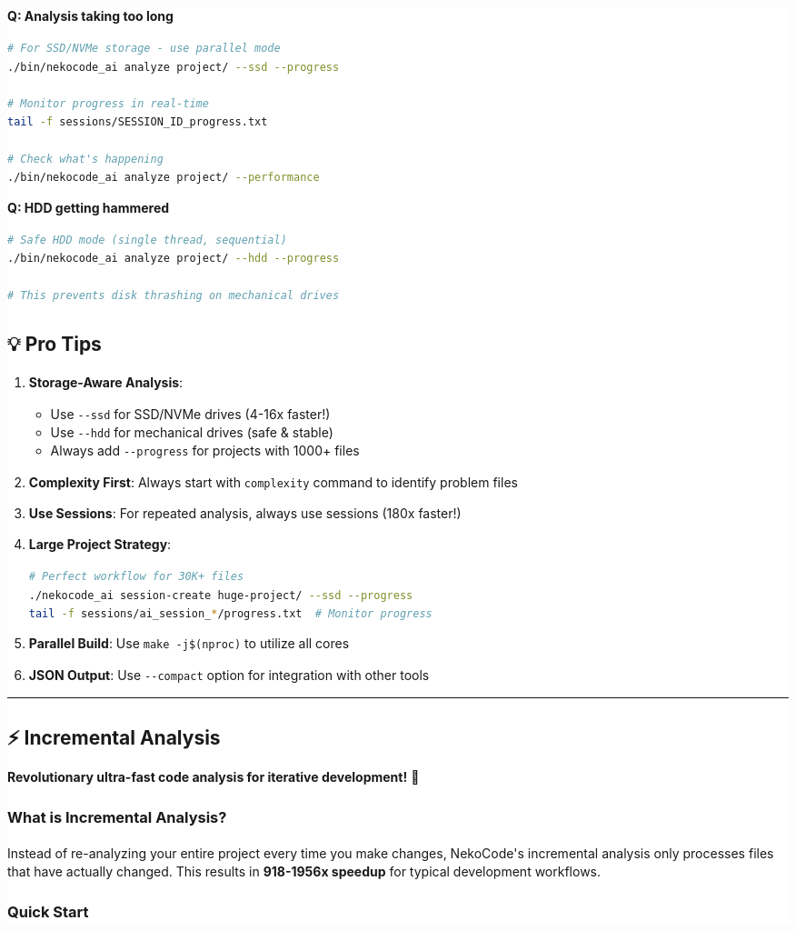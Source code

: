**Q: Analysis taking too long**
```bash
# For SSD/NVMe storage - use parallel mode
./bin/nekocode_ai analyze project/ --ssd --progress

# Monitor progress in real-time
tail -f sessions/SESSION_ID_progress.txt

# Check what's happening
./bin/nekocode_ai analyze project/ --performance
```

**Q: HDD getting hammered**
```bash
# Safe HDD mode (single thread, sequential)
./bin/nekocode_ai analyze project/ --hdd --progress

# This prevents disk thrashing on mechanical drives
```

## 💡 Pro Tips

1. **Storage-Aware Analysis**: 
   - Use `--ssd` for SSD/NVMe drives (4-16x faster!)
   - Use `--hdd` for mechanical drives (safe & stable)
   - Always add `--progress` for projects with 1000+ files

2. **Complexity First**: Always start with `complexity` command to identify problem files

3. **Use Sessions**: For repeated analysis, always use sessions (180x faster!)

4. **Large Project Strategy**:
   ```bash
   # Perfect workflow for 30K+ files
   ./nekocode_ai session-create huge-project/ --ssd --progress
   tail -f sessions/ai_session_*/progress.txt  # Monitor progress
   ```

5. **Parallel Build**: Use `make -j$(nproc)` to utilize all cores

6. **JSON Output**: Use `--compact` option for integration with other tools

---

## ⚡ Incremental Analysis

**Revolutionary ultra-fast code analysis for iterative development!** 🚀

### What is Incremental Analysis?

Instead of re-analyzing your entire project every time you make changes, NekoCode's incremental analysis only processes files that have actually changed. This results in **918-1956x speedup** for typical development workflows.

### Quick Start
